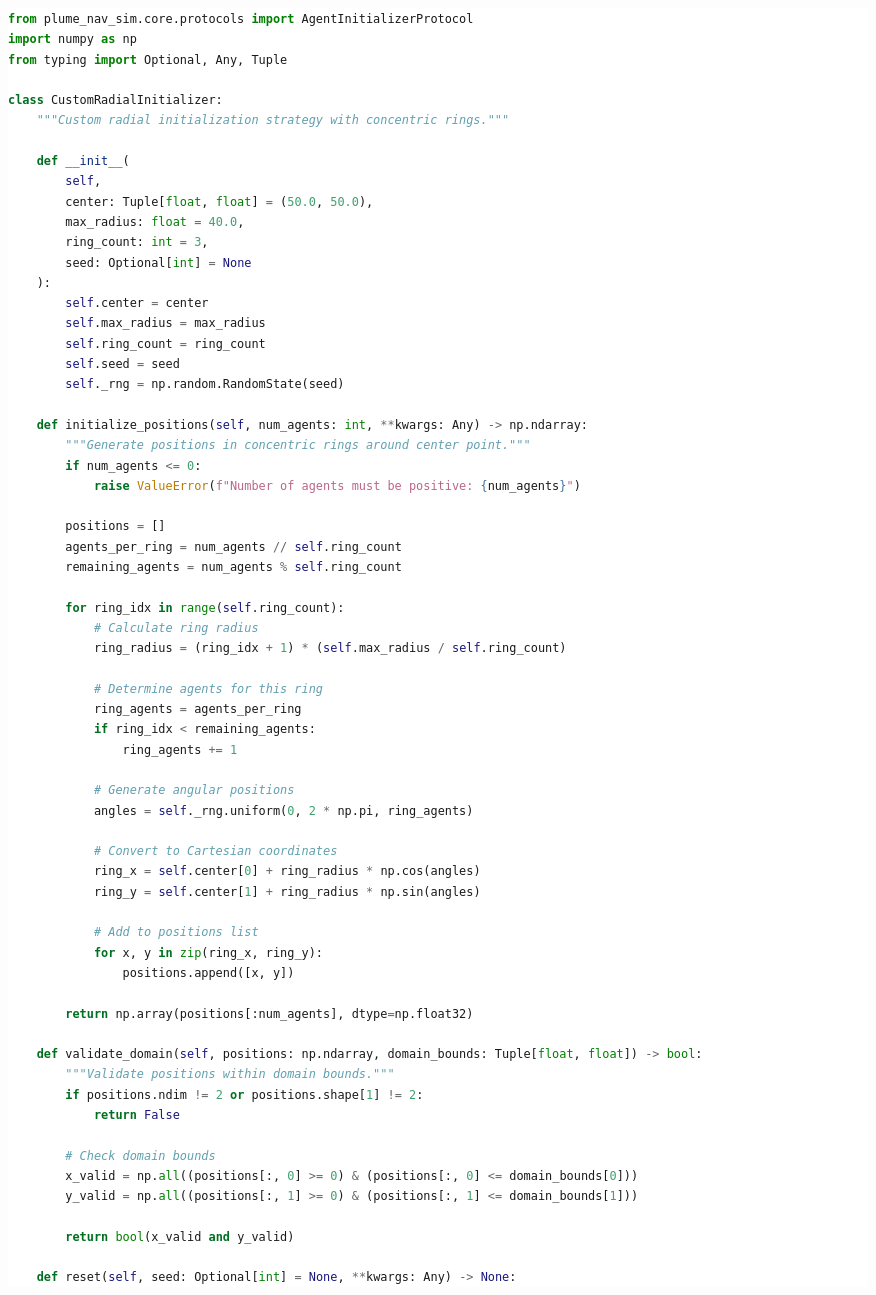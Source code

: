 ```python
from plume_nav_sim.core.protocols import AgentInitializerProtocol
import numpy as np
from typing import Optional, Any, Tuple

class CustomRadialInitializer:
    """Custom radial initialization strategy with concentric rings."""
    
    def __init__(
        self,
        center: Tuple[float, float] = (50.0, 50.0),
        max_radius: float = 40.0,
        ring_count: int = 3,
        seed: Optional[int] = None
    ):
        self.center = center
        self.max_radius = max_radius
        self.ring_count = ring_count
        self.seed = seed
        self._rng = np.random.RandomState(seed)
    
    def initialize_positions(self, num_agents: int, **kwargs: Any) -> np.ndarray:
        """Generate positions in concentric rings around center point."""
        if num_agents <= 0:
            raise ValueError(f"Number of agents must be positive: {num_agents}")
        
        positions = []
        agents_per_ring = num_agents // self.ring_count
        remaining_agents = num_agents % self.ring_count
        
        for ring_idx in range(self.ring_count):
            # Calculate ring radius
            ring_radius = (ring_idx + 1) * (self.max_radius / self.ring_count)
            
            # Determine agents for this ring
            ring_agents = agents_per_ring
            if ring_idx < remaining_agents:
                ring_agents += 1
            
            # Generate angular positions
            angles = self._rng.uniform(0, 2 * np.pi, ring_agents)
            
            # Convert to Cartesian coordinates
            ring_x = self.center[0] + ring_radius * np.cos(angles)
            ring_y = self.center[1] + ring_radius * np.sin(angles)
            
            # Add to positions list
            for x, y in zip(ring_x, ring_y):
                positions.append([x, y])
        
        return np.array(positions[:num_agents], dtype=np.float32)
    
    def validate_domain(self, positions: np.ndarray, domain_bounds: Tuple[float, float]) -> bool:
        """Validate positions within domain bounds."""
        if positions.ndim != 2 or positions.shape[1] != 2:
            return False
        
        # Check domain bounds
        x_valid = np.all((positions[:, 0] >= 0) & (positions[:, 0] <= domain_bounds[0]))
        y_valid = np.all((positions[:, 1] >= 0) & (positions[:, 1] <= domain_bounds[1]))
        
        return bool(x_valid and y_valid)
    
    def reset(self, seed: Optional[int] = None, **kwargs: Any) -> None:
```